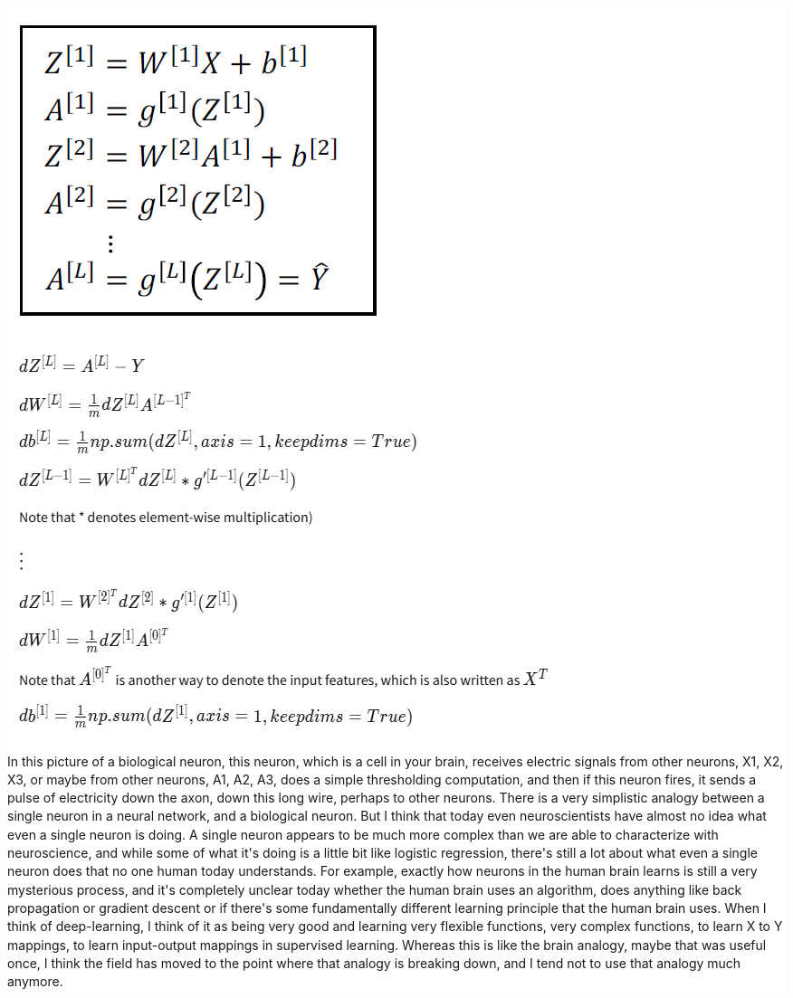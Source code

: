 ![alt text](_assets/ForwardFunc.png)

![alt text](_assets/BackwardFunc.png)

In this picture of a biological neuron, this neuron, which is a cell in your brain, receives electric signals from other neurons, X1, X2, X3, or maybe from other neurons, A1, A2, A3, does a simple thresholding computation, and then if this neuron fires, it sends a pulse of electricity down the axon, down this long wire, perhaps to other neurons. There is a very simplistic analogy between a single neuron in a neural network, and a biological neuron. But I think that today even neuroscientists have almost no idea what even a single neuron is doing. A single neuron appears to be much more complex than we are able to characterize with neuroscience, and while some of what it's doing is a little bit like logistic regression, there's still a lot about what even a single neuron does that no one human today understands. For example, exactly how neurons in the human brain learns is still a very mysterious process, and it's completely unclear today whether the human brain uses an algorithm, does anything like back propagation or gradient descent or if there's some fundamentally different learning principle that the human brain uses. When I think of deep-learning, I think of it as being very good and learning very flexible functions, very complex functions, to learn X to Y mappings, to learn input-output mappings in supervised learning. Whereas this is like the brain analogy, maybe that was useful once, I think the field has moved to the point where that analogy is breaking down, and I tend not to use that analogy much anymore. 
